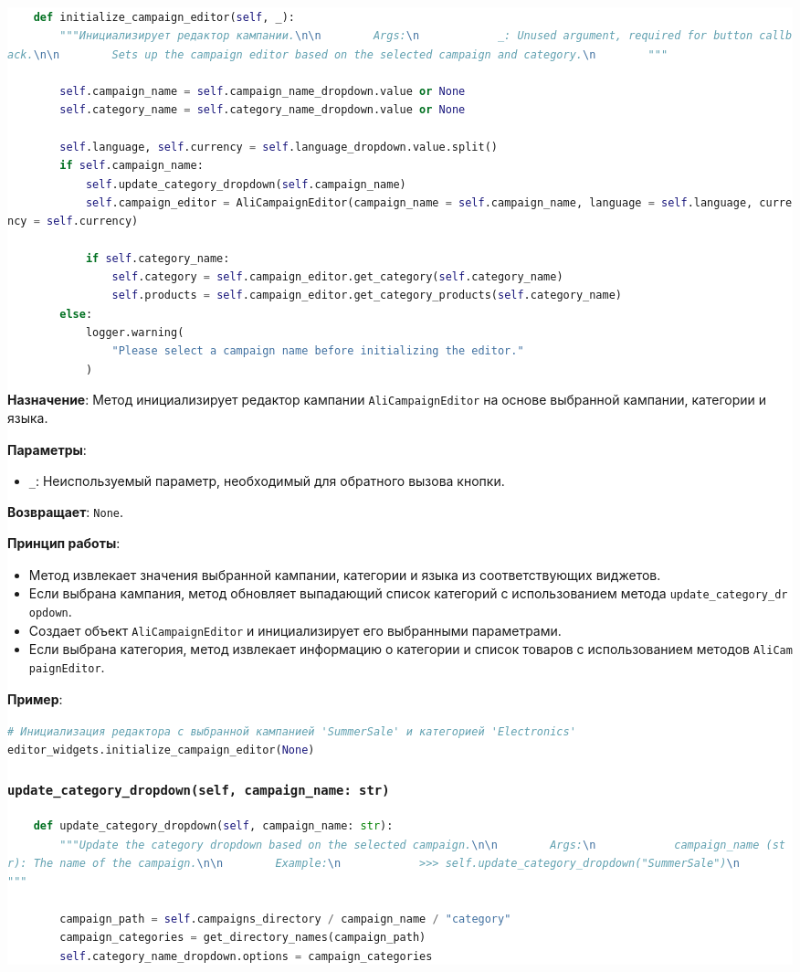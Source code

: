 ```python
    def initialize_campaign_editor(self, _):
        """Инициализирует редактор кампании.\n\n        Args:\n            _: Unused argument, required for button callback.\n\n        Sets up the campaign editor based on the selected campaign and category.\n        """
        
        self.campaign_name = self.campaign_name_dropdown.value or None
        self.category_name = self.category_name_dropdown.value or None
        
        self.language, self.currency = self.language_dropdown.value.split()
        if self.campaign_name:
            self.update_category_dropdown(self.campaign_name)
            self.campaign_editor = AliCampaignEditor(campaign_name = self.campaign_name, language = self.language, currency = self.currency)
            
            if self.category_name:
                self.category = self.campaign_editor.get_category(self.category_name)
                self.products = self.campaign_editor.get_category_products(self.category_name)
        else:
            logger.warning(
                "Please select a campaign name before initializing the editor."
            )

```

**Назначение**: Метод инициализирует редактор кампании  `AliCampaignEditor`  на основе выбранной кампании, категории и языка.

**Параметры**:

- `_`:  Неиспользуемый параметр, необходимый для обратного вызова кнопки.

**Возвращает**:  `None`.

**Принцип работы**: 

   -  Метод извлекает значения выбранной кампании, категории и языка из соответствующих виджетов.
   -  Если выбрана кампания, метод обновляет выпадающий список категорий с использованием метода  `update_category_dropdown`.
   -  Создает объект  `AliCampaignEditor`  и инициализирует его выбранными параметрами.
   -  Если выбрана категория, метод извлекает информацию о категории и список товаров с использованием методов  `AliCampaignEditor`.

**Пример**: 

   ```python
   # Инициализация редактора с выбранной кампанией 'SummerSale' и категорией 'Electronics'
   editor_widgets.initialize_campaign_editor(None) 
   ```

### `update_category_dropdown(self, campaign_name: str)`

```python
    def update_category_dropdown(self, campaign_name: str):
        """Update the category dropdown based on the selected campaign.\n\n        Args:\n            campaign_name (str): The name of the campaign.\n\n        Example:\n            >>> self.update_category_dropdown("SummerSale")\n        """
        
        campaign_path = self.campaigns_directory / campaign_name / "category"
        campaign_categories = get_directory_names(campaign_path)
        self.category_name_dropdown.options = campaign_categories
```
